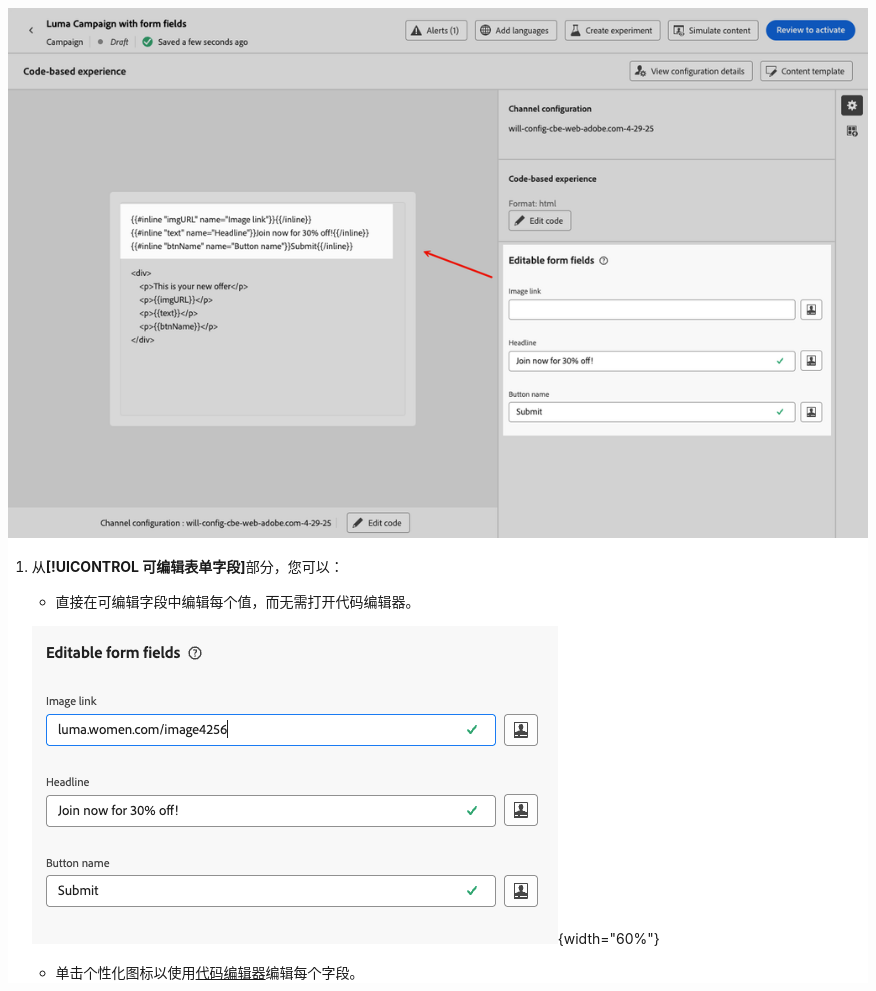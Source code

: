    ![](assets/cbe-campaign-form-fields.png)

1. 从&#x200B;**[!UICONTROL 可编辑表单字段]**&#x200B;部分，您可以：

   * 直接在可编辑字段中编辑每个值，而无需打开代码编辑器。

   ![](assets/cbe-campaign-form-fields-edit.png){width="60%"}

   * 单击个性化图标以使用[代码编辑器](../personalization/personalization-build-expressions.md)编辑每个字段。
